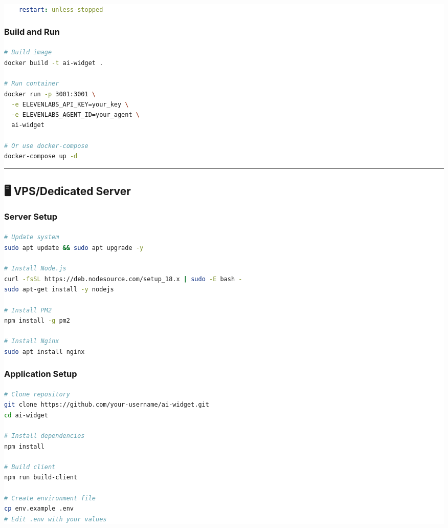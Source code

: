 ```yaml
    restart: unless-stopped
```

### **Build and Run**
```bash
# Build image
docker build -t ai-widget .

# Run container
docker run -p 3001:3001 \
  -e ELEVENLABS_API_KEY=your_key \
  -e ELEVENLABS_AGENT_ID=your_agent \
  ai-widget

# Or use docker-compose
docker-compose up -d
```

---

## 🖥️ VPS/Dedicated Server

### **Server Setup**
```bash
# Update system
sudo apt update && sudo apt upgrade -y

# Install Node.js
curl -fsSL https://deb.nodesource.com/setup_18.x | sudo -E bash -
sudo apt-get install -y nodejs

# Install PM2
npm install -g pm2

# Install Nginx
sudo apt install nginx
```

### **Application Setup**
```bash
# Clone repository
git clone https://github.com/your-username/ai-widget.git
cd ai-widget

# Install dependencies
npm install

# Build client
npm run build-client

# Create environment file
cp env.example .env
# Edit .env with your values
```
